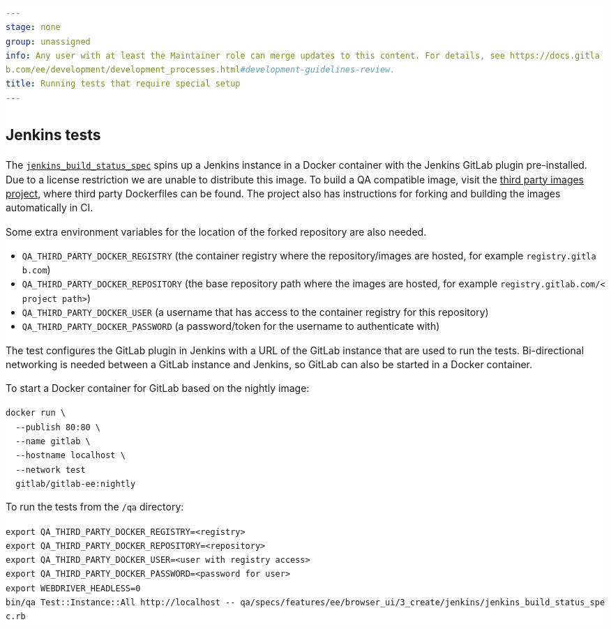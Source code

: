 ```yaml
---
stage: none
group: unassigned
info: Any user with at least the Maintainer role can merge updates to this content. For details, see https://docs.gitlab.com/ee/development/development_processes.html#development-guidelines-review.
title: Running tests that require special setup
---
```


## Jenkins tests

The [`jenkins_build_status_spec`](https://gitlab.com/gitlab-org/gitlab/-/blob/24a86debf49f3aed6f2ecfd6e8f9233b3a214181/qa/qa/specs/features/browser_ui/3_create/jenkins/jenkins_build_status_spec.rb)
spins up a Jenkins instance in a Docker container with the Jenkins GitLab plugin pre-installed. Due to a license restriction we are unable to distribute this image.
To build a QA compatible image, visit the [third party images project](https://gitlab.com/gitlab-org/quality/third-party-docker-public), where third party Dockerfiles can be found.
The project also has instructions for forking and building the images automatically in CI.

Some extra environment variables for the location of the forked repository are also needed.

- `QA_THIRD_PARTY_DOCKER_REGISTRY` (the container registry where the repository/images are hosted, for example `registry.gitlab.com`)
- `QA_THIRD_PARTY_DOCKER_REPOSITORY` (the base repository path where the images are hosted, for example `registry.gitlab.com/<project path>`)
- `QA_THIRD_PARTY_DOCKER_USER` (a username that has access to the container registry for this repository)
- `QA_THIRD_PARTY_DOCKER_PASSWORD` (a password/token for the username to authenticate with)

The test configures the GitLab plugin in Jenkins with a URL of the GitLab instance that are used
to run the tests. Bi-directional networking is needed between a GitLab instance and Jenkins, so GitLab can also be started in a Docker container.

To start a Docker container for GitLab based on the nightly image:

```shell
docker run \
  --publish 80:80 \
  --name gitlab \
  --hostname localhost \
  --network test
  gitlab/gitlab-ee:nightly
```

To run the tests from the `/qa` directory:

```shell
export QA_THIRD_PARTY_DOCKER_REGISTRY=<registry>
export QA_THIRD_PARTY_DOCKER_REPOSITORY=<repository>
export QA_THIRD_PARTY_DOCKER_USER=<user with registry access>
export QA_THIRD_PARTY_DOCKER_PASSWORD=<password for user>
export WEBDRIVER_HEADLESS=0
bin/qa Test::Instance::All http://localhost -- qa/specs/features/ee/browser_ui/3_create/jenkins/jenkins_build_status_spec.rb
```
